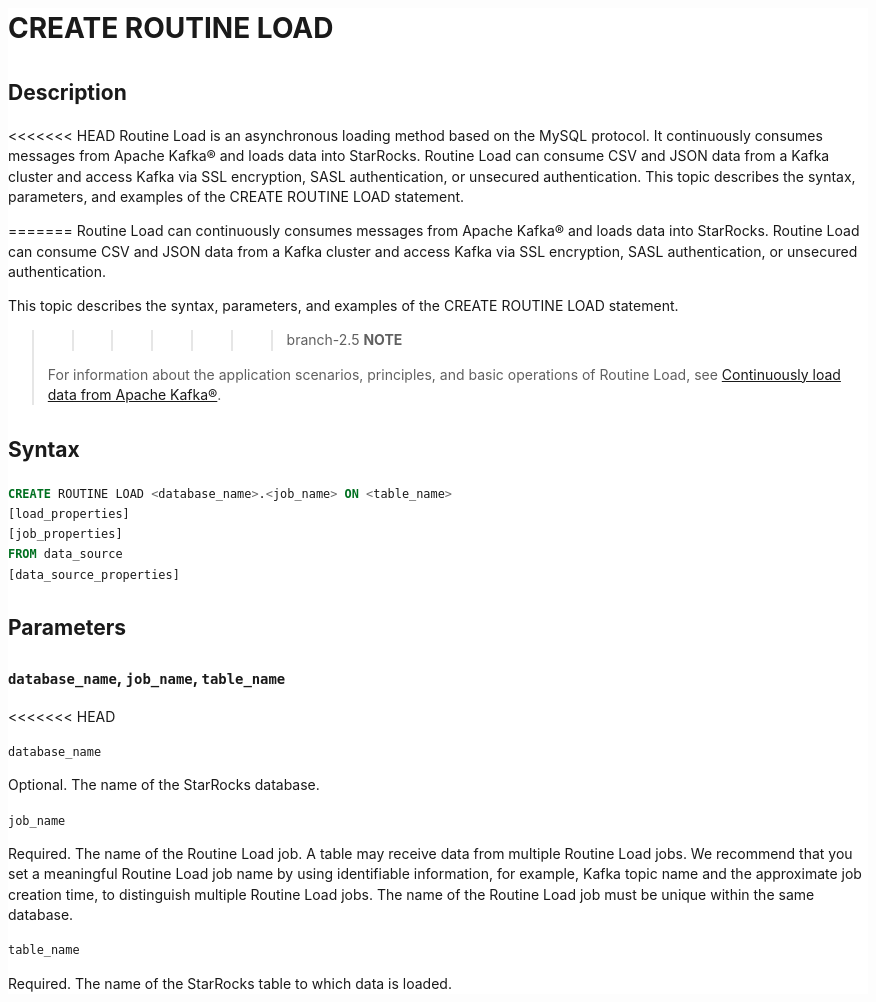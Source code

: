 # CREATE ROUTINE LOAD

## Description

<<<<<<< HEAD
Routine Load is an asynchronous loading method based on the MySQL protocol. It continuously consumes messages from Apache Kafka® and loads data into StarRocks. Routine Load can consume CSV and JSON data from a Kafka cluster and access Kafka via SSL encryption, SASL authentication, or unsecured authentication. This topic describes the syntax, parameters, and examples of the CREATE ROUTINE LOAD statement.

=======
Routine Load can continuously consumes messages from Apache Kafka® and loads data into StarRocks. Routine Load can consume CSV and JSON data from a Kafka cluster and access Kafka via SSL encryption, SASL authentication, or unsecured authentication. 

This topic describes the syntax, parameters, and examples of the CREATE ROUTINE LOAD statement.

>>>>>>> branch-2.5
> **NOTE**
>
> For information about the application scenarios, principles, and basic operations of Routine Load, see [Continuously load data from Apache Kafka®](../../../loading/RoutineLoad.md).

## Syntax

```SQL
CREATE ROUTINE LOAD <database_name>.<job_name> ON <table_name>
[load_properties]
[job_properties]
FROM data_source
[data_source_properties]
```

## Parameters

### `database_name`, `job_name`, `table_name`
<<<<<<< HEAD

`database_name`

Optional. The name of the StarRocks database.

`job_name`

Required. The name of the Routine Load job. A table may receive data from multiple Routine Load jobs.  We recommend that you set a meaningful Routine Load job name by using identifiable information, for example, Kafka topic name and the approximate job creation time, to distinguish multiple Routine Load jobs. The name of the Routine Load job must be unique within the same database.

`table_name`

Required. The name of the StarRocks table to which data is loaded.
